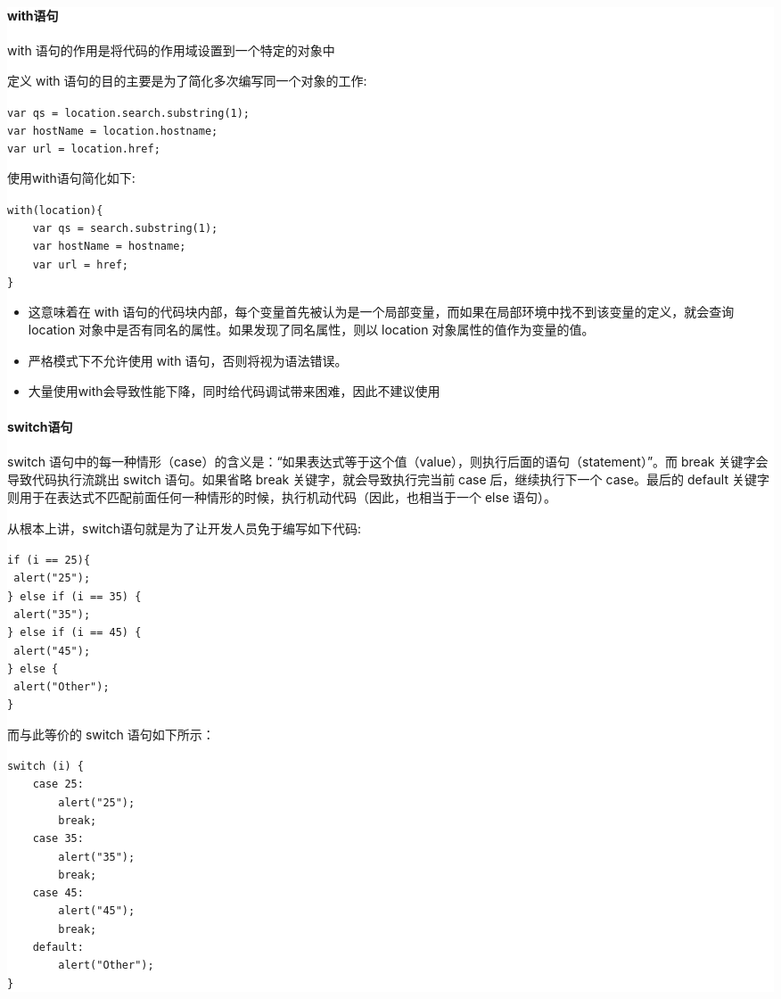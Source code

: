 
#### with语句

with 语句的作用是将代码的作用域设置到一个特定的对象中

定义 with 语句的目的主要是为了简化多次编写同一个对象的工作:

```
var qs = location.search.substring(1);
var hostName = location.hostname;
var url = location.href; 
```
使用with语句简化如下:

```
with(location){
	var qs = search.substring(1);
	var hostName = hostname;
	var url = href;
} 
```

- 这意味着在 with 语句的代码块内部，每个变量首先被认为是一个局部变量，而如果在局部环境中找不到该变量的定义，就会查询location 对象中是否有同名的属性。如果发现了同名属性，则以 location 对象属性的值作为变量的值。

- 严格模式下不允许使用 with 语句，否则将视为语法错误。

- 大量使用with会导致性能下降，同时给代码调试带来困难，因此不建议使用


#### switch语句

switch 语句中的每一种情形（case）的含义是：“如果表达式等于这个值（value），则执行后面的语句（statement）”。而 break 关键字会导致代码执行流跳出 switch 语句。如果省略 break 关键字，就会导致执行完当前 case 后，继续执行下一个 case。最后的 default 关键字则用于在表达式不匹配前面任何一种情形的时候，执行机动代码（因此，也相当于一个 else 语句）。

从根本上讲，switch语句就是为了让开发人员免于编写如下代码:

```
if (i == 25){
 alert("25");
} else if (i == 35) {
 alert("35");
} else if (i == 45) {
 alert("45");
} else {
 alert("Other");
} 
```

而与此等价的 switch 语句如下所示：

```
switch (i) {
	case 25:
		alert("25");
 		break;
	case 35:
 		alert("35");
		break;
	case 45:
		alert("45");
		break;
	default:
		alert("Other");
} 
```
